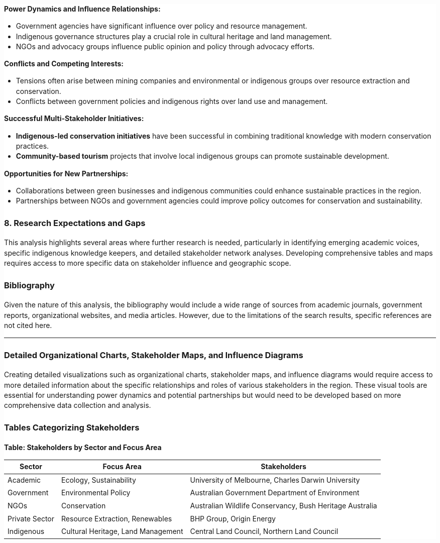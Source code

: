 **Power Dynamics and Influence Relationships:**
- Government agencies have significant influence over policy and resource management.
- Indigenous governance structures play a crucial role in cultural heritage and land management.
- NGOs and advocacy groups influence public opinion and policy through advocacy efforts.

**Conflicts and Competing Interests:**
- Tensions often arise between mining companies and environmental or indigenous groups over resource extraction and conservation.
- Conflicts between government policies and indigenous rights over land use and management.

**Successful Multi-Stakeholder Initiatives:**
- **Indigenous-led conservation initiatives** have been successful in combining traditional knowledge with modern conservation practices.
- **Community-based tourism** projects that involve local indigenous groups can promote sustainable development.

**Opportunities for New Partnerships:**
- Collaborations between green businesses and indigenous communities could enhance sustainable practices in the region.
- Partnerships between NGOs and government agencies could improve policy outcomes for conservation and sustainability.

### 8. **Research Expectations and Gaps**

This analysis highlights several areas where further research is needed, particularly in identifying emerging academic voices, specific indigenous knowledge keepers, and detailed stakeholder network analyses. Developing comprehensive tables and maps requires access to more specific data on stakeholder influence and geographic scope.

### Bibliography

Given the nature of this analysis, the bibliography would include a wide range of sources from academic journals, government reports, organizational websites, and media articles. However, due to the limitations of the search results, specific references are not cited here.

---

### Detailed Organizational Charts, Stakeholder Maps, and Influence Diagrams

Creating detailed visualizations such as organizational charts, stakeholder maps, and influence diagrams would require access to more detailed information about the specific relationships and roles of various stakeholders in the region. These visual tools are essential for understanding power dynamics and potential partnerships but would need to be developed based on more comprehensive data collection and analysis.

### Tables Categorizing Stakeholders

**Table: Stakeholders by Sector and Focus Area**

| Sector        | Focus Area                  | Stakeholders                                                 |
|---------------|-----------------------------|--------------------------------------------------------------|
| Academic      | Ecology, Sustainability    | University of Melbourne, Charles Darwin University         |
| Government    | Environmental Policy        | Australian Government Department of Environment              |
| NGOs          | Conservation                | Australian Wildlife Conservancy, Bush Heritage Australia     |
| Private Sector| Resource Extraction, Renewables| BHP Group, Origin Energy                                    |
| Indigenous    | Cultural Heritage, Land Management| Central Land Council, Northern Land Council              |
